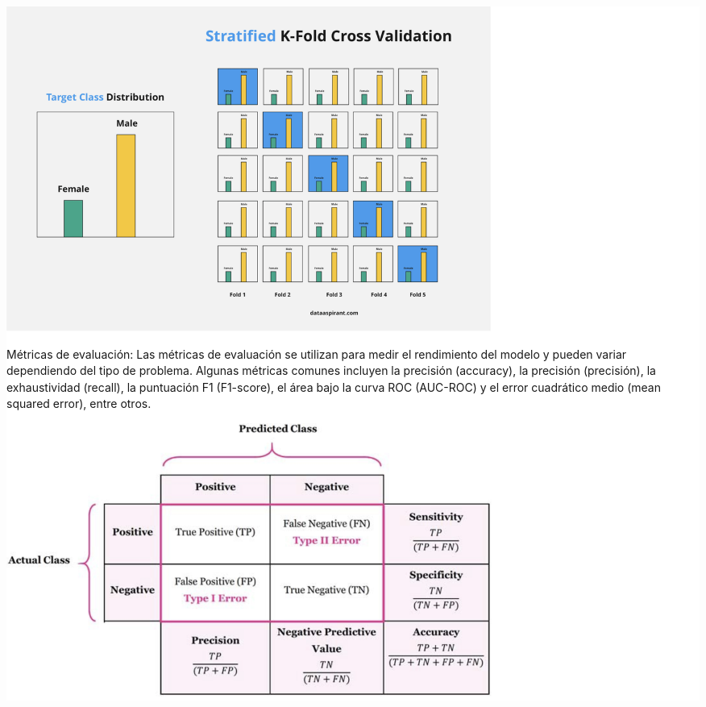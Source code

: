 <img src="https://github.com/unciafidelis/PredictionMethods/blob/main/Assets/Captura%20de%20pantalla%202023-07-05%20a%20la(s)%208.48.24.png" width="70%" height="70%" alt="CrossValidation" /> 

Métricas de evaluación: Las métricas de evaluación se utilizan para medir el rendimiento del modelo y pueden variar dependiendo del tipo de problema. Algunas métricas comunes incluyen la precisión (accuracy), la precisión (precisión), la exhaustividad (recall), la puntuación F1 (F1-score), el área bajo la curva ROC (AUC-ROC) y el error cuadrático medio (mean squared error), entre otros.

<img src="https://github.com/unciafidelis/PredictionMethods/blob/main/Assets/Captura%20de%20pantalla%202023-07-05%20a%20la(s)%208.48.48.png" width="70%" height="70%" alt="CrossValidation" /> 
